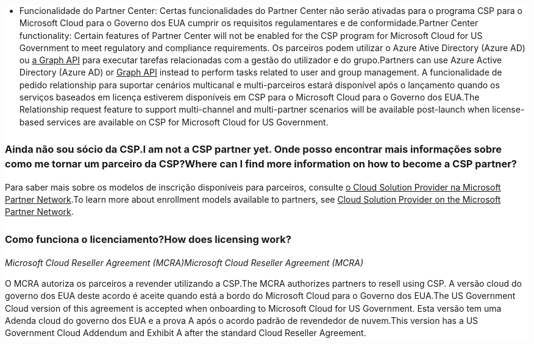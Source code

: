 - <span data-ttu-id="e8b06-132">Funcionalidade do Partner Center: Certas funcionalidades do Partner Center não serão ativadas para o programa CSP para o Microsoft Cloud para o Governo dos EUA cumprir os requisitos regulamentares e de conformidade.</span><span class="sxs-lookup"><span data-stu-id="e8b06-132">Partner Center functionality: Certain features of Partner Center will not be enabled for the CSP program for Microsoft Cloud for US Government to meet regulatory and compliance requirements.</span></span> <span data-ttu-id="e8b06-133">Os parceiros podem utilizar o Azure Ative Directory (Azure AD) ou [a Graph API](/partner-center/develop/developing-for-partner-center-for-microsoft-national-cloud#partner_center_msftcloudUS) para executar tarefas relacionadas com a gestão do utilizador e do grupo.</span><span class="sxs-lookup"><span data-stu-id="e8b06-133">Partners can use Azure Active Directory (Azure AD) or [Graph API](/partner-center/develop/developing-for-partner-center-for-microsoft-national-cloud#partner_center_msftcloudUS) instead to perform tasks related to user and group management.</span></span> <span data-ttu-id="e8b06-134">A funcionalidade de pedido relationship para suportar cenários multicanal e multi-parceiros estará disponível após o lançamento quando os serviços baseados em licença estiverem disponíveis em CSP para o Microsoft Cloud para o Governo dos EUA.</span><span class="sxs-lookup"><span data-stu-id="e8b06-134">The Relationship request feature to support multi-channel and multi-partner scenarios will be available post-launch when license-based services are available on CSP for Microsoft Cloud for US Government.</span></span>

### <a name="i-am-not-a-csp-partner-yet-where-can-i-find-more-information-on-how-to-become-a-csp-partner"></a><span data-ttu-id="e8b06-135">Ainda não sou sócio da CSP.</span><span class="sxs-lookup"><span data-stu-id="e8b06-135">I am not a CSP partner yet.</span></span> <span data-ttu-id="e8b06-136">Onde posso encontrar mais informações sobre como me tornar um parceiro da CSP?</span><span class="sxs-lookup"><span data-stu-id="e8b06-136">Where can I find more information on how to become a CSP partner?</span></span>

<span data-ttu-id="e8b06-137">Para saber mais sobre os modelos de inscrição disponíveis para parceiros, consulte [o Cloud Solution Provider na Microsoft Partner Network](https://partner.microsoft.com/cloud-solution-provider).</span><span class="sxs-lookup"><span data-stu-id="e8b06-137">To learn more about enrollment models available to partners, see [Cloud Solution Provider on the Microsoft Partner Network](https://partner.microsoft.com/cloud-solution-provider).</span></span>

### <a name="how-does-licensing-work"></a><span data-ttu-id="e8b06-138">Como funciona o licenciamento?</span><span class="sxs-lookup"><span data-stu-id="e8b06-138">How does licensing work?</span></span>

<span data-ttu-id="e8b06-139">*Microsoft Cloud Reseller Agreement (MCRA)*</span><span class="sxs-lookup"><span data-stu-id="e8b06-139">*Microsoft Cloud Reseller Agreement (MCRA)*</span></span>

<span data-ttu-id="e8b06-140">O MCRA autoriza os parceiros a revender utilizando a CSP.</span><span class="sxs-lookup"><span data-stu-id="e8b06-140">The MCRA authorizes partners to resell using CSP.</span></span> <span data-ttu-id="e8b06-141">A versão cloud do governo dos EUA deste acordo é aceite quando está a bordo do Microsoft Cloud para o Governo dos EUA.</span><span class="sxs-lookup"><span data-stu-id="e8b06-141">The US Government Cloud version of this agreement is accepted when onboarding to Microsoft Cloud for US Government.</span></span> <span data-ttu-id="e8b06-142">Esta versão tem uma Adenda cloud do governo dos EUA e a prova A após o acordo padrão de revendedor de nuvem.</span><span class="sxs-lookup"><span data-stu-id="e8b06-142">This version has a US Government Cloud Addendum and Exhibit A after the standard Cloud Reseller Agreement.</span></span>
